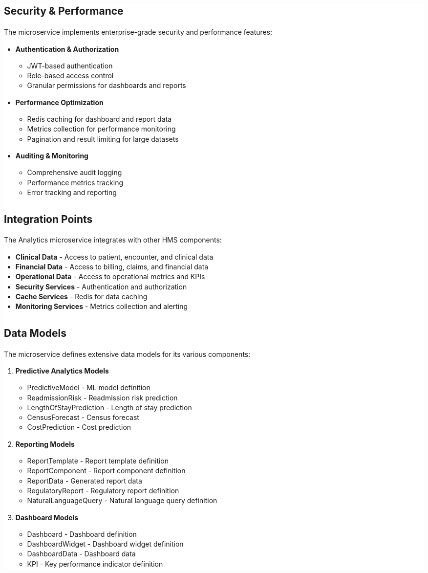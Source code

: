 ## Security & Performance

The microservice implements enterprise-grade security and performance features:

- **Authentication & Authorization**
  - JWT-based authentication
  - Role-based access control
  - Granular permissions for dashboards and reports

- **Performance Optimization**
  - Redis caching for dashboard and report data
  - Metrics collection for performance monitoring
  - Pagination and result limiting for large datasets

- **Auditing & Monitoring**
  - Comprehensive audit logging
  - Performance metrics tracking
  - Error tracking and reporting

## Integration Points

The Analytics microservice integrates with other HMS components:

- **Clinical Data** - Access to patient, encounter, and clinical data
- **Financial Data** - Access to billing, claims, and financial data
- **Operational Data** - Access to operational metrics and KPIs
- **Security Services** - Authentication and authorization
- **Cache Services** - Redis for data caching
- **Monitoring Services** - Metrics collection and alerting

## Data Models

The microservice defines extensive data models for its various components:

1. **Predictive Analytics Models**
   - PredictiveModel - ML model definition
   - ReadmissionRisk - Readmission risk prediction
   - LengthOfStayPrediction - Length of stay prediction
   - CensusForecast - Census forecast
   - CostPrediction - Cost prediction

2. **Reporting Models**
   - ReportTemplate - Report template definition
   - ReportComponent - Report component definition
   - ReportData - Generated report data
   - RegulatoryReport - Regulatory report definition
   - NaturalLanguageQuery - Natural language query definition

3. **Dashboard Models**
   - Dashboard - Dashboard definition
   - DashboardWidget - Dashboard widget definition
   - DashboardData - Dashboard data
   - KPI - Key performance indicator definition

